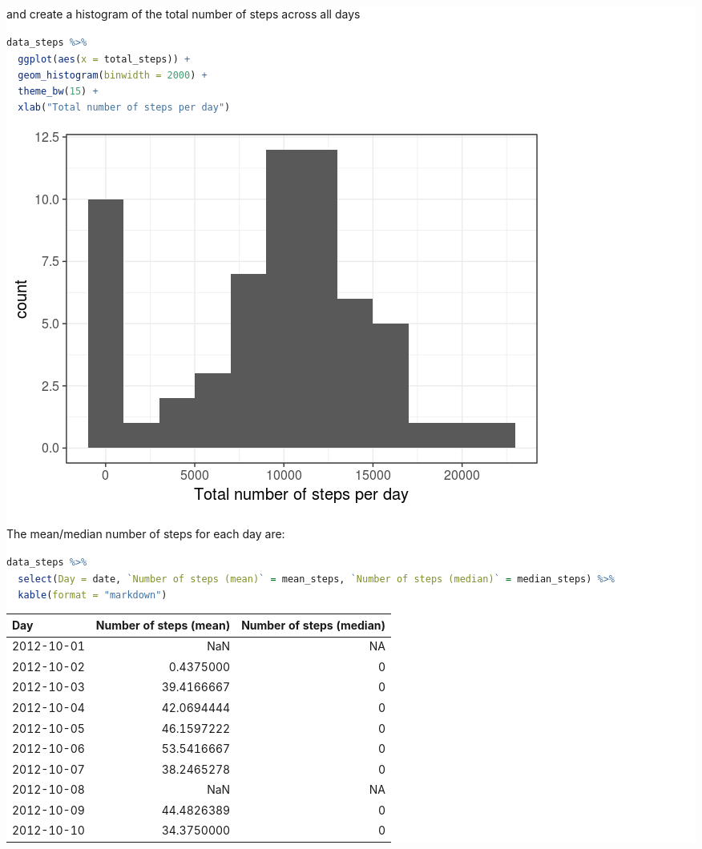 and create a histogram of the total number of steps across all days


```r
data_steps %>% 
  ggplot(aes(x = total_steps)) +
  geom_histogram(binwidth = 2000) +
  theme_bw(15) +
  xlab("Total number of steps per day")
```

![](figure/steps_histogram-1.png)

The mean/median number of steps for each day are:


```r
data_steps %>% 
  select(Day = date, `Number of steps (mean)` = mean_steps, `Number of steps (median)` = median_steps) %>% 
  kable(format = "markdown")
```



|Day        | Number of steps (mean)| Number of steps (median)|
|:----------|----------------------:|------------------------:|
|2012-10-01 |                    NaN|                       NA|
|2012-10-02 |              0.4375000|                        0|
|2012-10-03 |             39.4166667|                        0|
|2012-10-04 |             42.0694444|                        0|
|2012-10-05 |             46.1597222|                        0|
|2012-10-06 |             53.5416667|                        0|
|2012-10-07 |             38.2465278|                        0|
|2012-10-08 |                    NaN|                       NA|
|2012-10-09 |             44.4826389|                        0|
|2012-10-10 |             34.3750000|                        0|